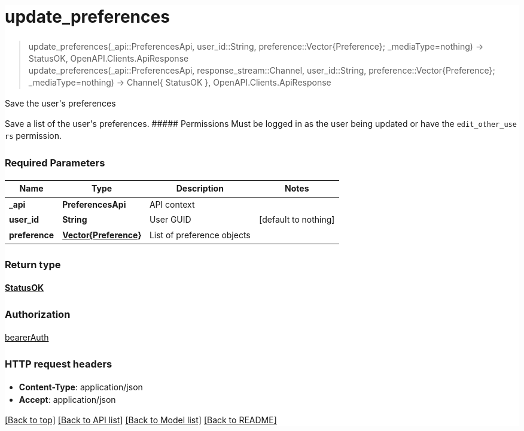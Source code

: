 # **update_preferences**
> update_preferences(_api::PreferencesApi, user_id::String, preference::Vector{Preference}; _mediaType=nothing) -> StatusOK, OpenAPI.Clients.ApiResponse <br/>
> update_preferences(_api::PreferencesApi, response_stream::Channel, user_id::String, preference::Vector{Preference}; _mediaType=nothing) -> Channel{ StatusOK }, OpenAPI.Clients.ApiResponse

Save the user's preferences

Save a list of the user's preferences. ##### Permissions Must be logged in as the user being updated or have the `edit_other_users` permission. 

### Required Parameters

Name | Type | Description  | Notes
------------- | ------------- | ------------- | -------------
 **_api** | **PreferencesApi** | API context | 
**user_id** | **String**| User GUID | [default to nothing]
**preference** | [**Vector{Preference}**](Preference.md)| List of preference objects | 

### Return type

[**StatusOK**](StatusOK.md)

### Authorization

[bearerAuth](../README.md#bearerAuth)

### HTTP request headers

 - **Content-Type**: application/json
 - **Accept**: application/json

[[Back to top]](#) [[Back to API list]](../README.md#api-endpoints) [[Back to Model list]](../README.md#models) [[Back to README]](../README.md)

